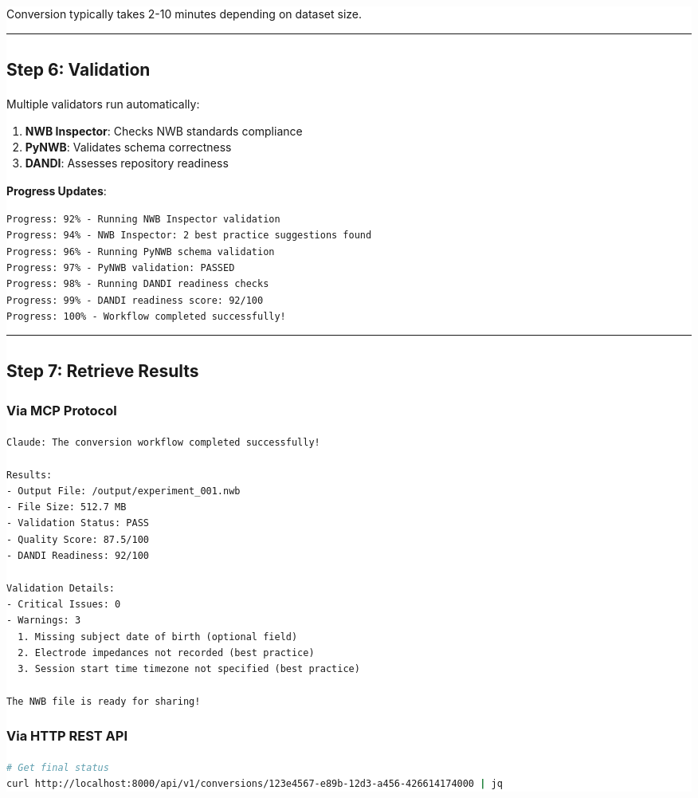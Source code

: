 Conversion typically takes 2-10 minutes depending on dataset size.

---

## Step 6: Validation

Multiple validators run automatically:

1. **NWB Inspector**: Checks NWB standards compliance
2. **PyNWB**: Validates schema correctness
3. **DANDI**: Assesses repository readiness

**Progress Updates**:

```
Progress: 92% - Running NWB Inspector validation
Progress: 94% - NWB Inspector: 2 best practice suggestions found
Progress: 96% - Running PyNWB schema validation
Progress: 97% - PyNWB validation: PASSED
Progress: 98% - Running DANDI readiness checks
Progress: 99% - DANDI readiness score: 92/100
Progress: 100% - Workflow completed successfully!
```

---

## Step 7: Retrieve Results

### Via MCP Protocol

```
Claude: The conversion workflow completed successfully!

Results:
- Output File: /output/experiment_001.nwb
- File Size: 512.7 MB
- Validation Status: PASS
- Quality Score: 87.5/100
- DANDI Readiness: 92/100

Validation Details:
- Critical Issues: 0
- Warnings: 3
  1. Missing subject date of birth (optional field)
  2. Electrode impedances not recorded (best practice)
  3. Session start time timezone not specified (best practice)

The NWB file is ready for sharing!
```

### Via HTTP REST API

```bash
# Get final status
curl http://localhost:8000/api/v1/conversions/123e4567-e89b-12d3-a456-426614174000 | jq
```
